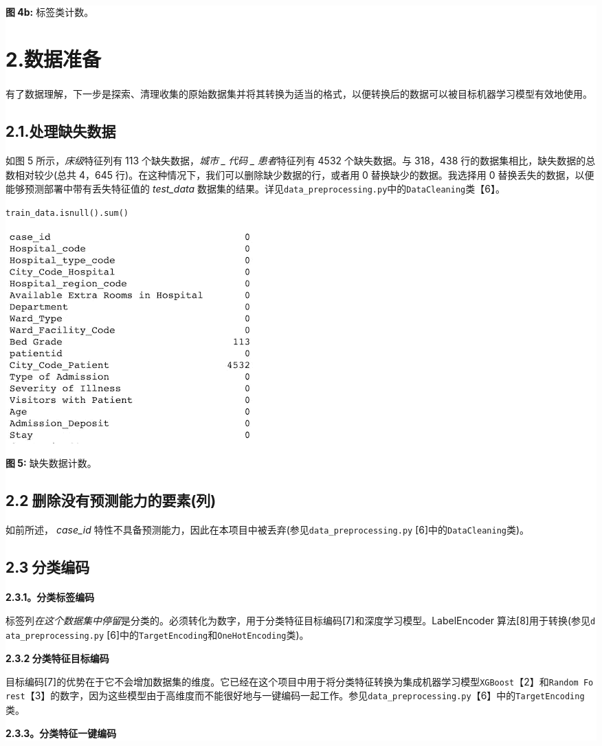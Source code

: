 **图 4b:** 标签类计数。

# 2.数据准备

有了数据理解，下一步是探索、清理收集的原始数据集并将其转换为适当的格式，以便转换后的数据可以被目标机器学习模型有效地使用。

## 2.1.处理缺失数据

如图 5 所示，*床级*特征列有 113 个缺失数据，*城市 _ 代码 _ 患者*特征列有 4532 个缺失数据。与 318，438 行的数据集相比，缺失数据的总数相对较少(总共 4，645 行)。在这种情况下，我们可以删除缺少数据的行，或者用 0 替换缺少的数据。我选择用 0 替换丢失的数据，以便能够预测部署中带有丢失特征值的 *test_data* 数据集的结果。详见`data_preprocessing.py`中的`DataCleaning`类【6】。

```
train_data.isnull().sum()
```

![](img/0468bd75bc5fc8ba23008daf5b0a659d.png)

**图 5:** 缺失数据计数。

## 2.2 删除没有预测能力的要素(列)

如前所述， *case_id* 特性不具备预测能力，因此在本项目中被丢弃(参见`data_preprocessing.py` [6]中的`DataCleaning`类)。

## 2.3 分类编码

**2.3.1。分类标签编码**

标签列*在这个数据集中停留*是分类的。必须转化为数字，用于分类特征目标编码[7]和深度学习模型。LabelEncoder 算法[8]用于转换(参见`data_preprocessing.py` [6]中的`TargetEncoding`和`OneHotEncoding`类)。

**2.3.2 分类特征目标编码**

目标编码[7]的优势在于它不会增加数据集的维度。它已经在这个项目中用于将分类特征转换为集成机器学习模型`XGBoost`【2】和`Random Forest`【3】的数字，因为这些模型由于高维度而不能很好地与一键编码一起工作。参见`data_preprocessing.py`【6】中的`TargetEncoding`类。

**2.3.3。分类特征一键编码**
